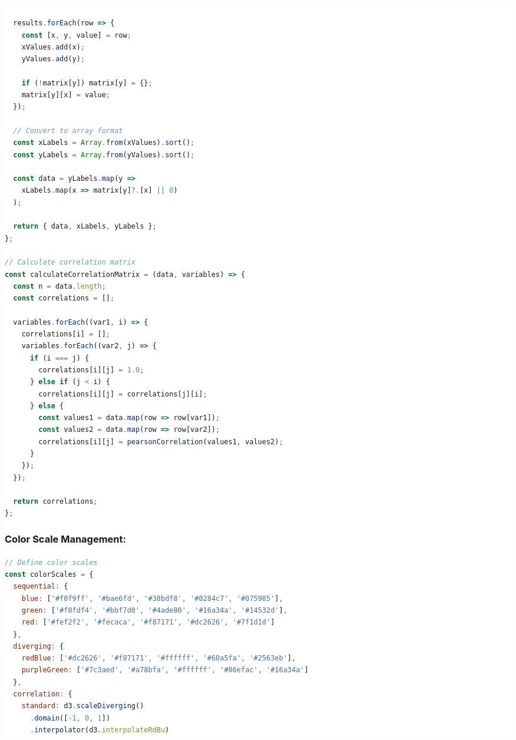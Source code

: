 ```javascript
  
  results.forEach(row => {
    const [x, y, value] = row;
    xValues.add(x);
    yValues.add(y);
    
    if (!matrix[y]) matrix[y] = {};
    matrix[y][x] = value;
  });
  
  // Convert to array format
  const xLabels = Array.from(xValues).sort();
  const yLabels = Array.from(yValues).sort();
  
  const data = yLabels.map(y => 
    xLabels.map(x => matrix[y]?.[x] || 0)
  );
  
  return { data, xLabels, yLabels };
};

// Calculate correlation matrix
const calculateCorrelationMatrix = (data, variables) => {
  const n = data.length;
  const correlations = [];
  
  variables.forEach((var1, i) => {
    correlations[i] = [];
    variables.forEach((var2, j) => {
      if (i === j) {
        correlations[i][j] = 1.0;
      } else if (j < i) {
        correlations[i][j] = correlations[j][i];
      } else {
        const values1 = data.map(row => row[var1]);
        const values2 = data.map(row => row[var2]);
        correlations[i][j] = pearsonCorrelation(values1, values2);
      }
    });
  });
  
  return correlations;
};
```

### Color Scale Management:

```javascript
// Define color scales
const colorScales = {
  sequential: {
    blue: ['#f0f9ff', '#bae6fd', '#38bdf8', '#0284c7', '#075985'],
    green: ['#f0fdf4', '#bbf7d0', '#4ade80', '#16a34a', '#14532d'],
    red: ['#fef2f2', '#fecaca', '#f87171', '#dc2626', '#7f1d1d']
  },
  diverging: {
    redBlue: ['#dc2626', '#f87171', '#ffffff', '#60a5fa', '#2563eb'],
    purpleGreen: ['#7c3aed', '#a78bfa', '#ffffff', '#86efac', '#16a34a']
  },
  correlation: {
    standard: d3.scaleDiverging()
      .domain([-1, 0, 1])
      .interpolator(d3.interpolateRdBu)
```